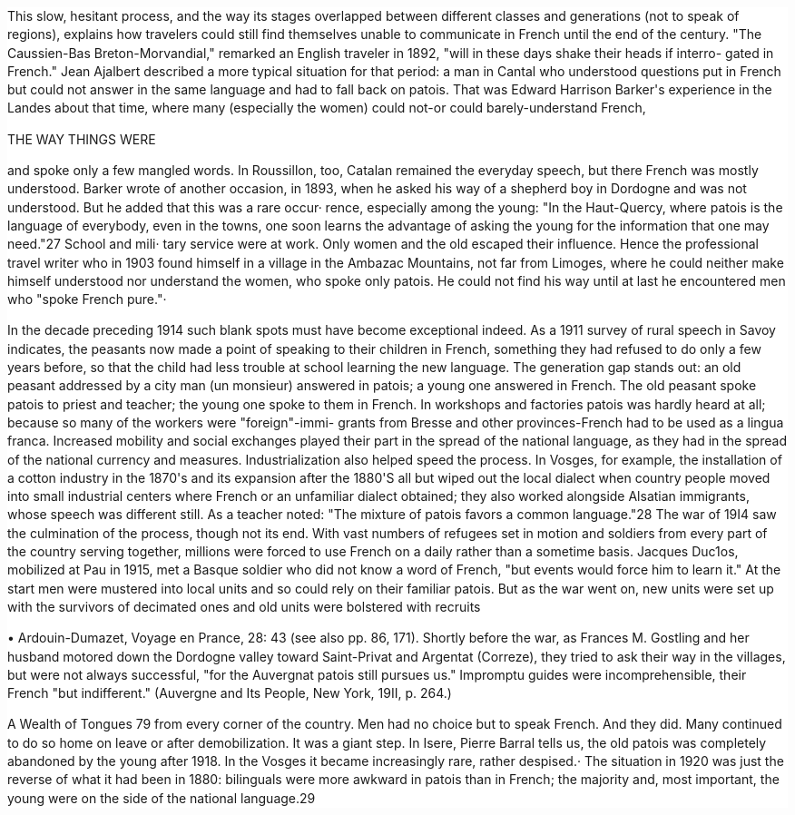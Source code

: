 This slow, hesitant process, and the way its stages overlapped between different classes and generations (not to speak of regions), explains how travelers could still find themselves unable to communicate in French until the end of the century. "The Caussien-Bas Breton-Morvandial," remarked an English traveler in 1892, "will in these days shake their heads if interro- gated in French." Jean Ajalbert described a more typical situation for that period: a man in Cantal who understood questions put in French but could not answer in the same language and had to fall back on patois. That was Edward Harrison Barker's experience in the Landes about that time, where many (especially the women) could not-or could barely-understand French, 

THE WAY THINGS WERE 

and spoke only a few mangled words. In Roussillon, too, Catalan remained the everyday speech, but there French was mostly understood. Barker wrote of another occasion, in 1893, when he asked his way of a shepherd boy in Dordogne and was not understood. But he added that this was a rare occur· rence, especially among the young: "In the Haut-Quercy, where patois is the language of everybody, even in the towns, one soon learns the advantage of asking the young for the information that one may need."27 School and mili· tary service were at work. Only women and the old escaped their influence. Hence the professional travel writer who in 1903 found himself in a village in the Ambazac Mountains, not far from Limoges, where he could neither make himself understood nor understand the women, who spoke only patois. He could not find his way until at last he encountered men who "spoke French pure."· 

In the decade preceding 1914 such blank spots must have become exceptional indeed. As a 1911 survey of rural speech in Savoy indicates, the peasants now made a point of speaking to their children in French, something they had refused to do only a few years before, so that the child had less trouble at school learning the new language. The generation gap stands out: an old peasant addressed by a city man (un monsieur) answered in patois; a young one answered in French. The old peasant spoke patois to priest and teacher; the young one spoke to them in French. In workshops and factories patois was hardly heard at all; because so many of the workers were "foreign"-immi- grants from Bresse and other provinces-French had to be used as a lingua franca. Increased mobility and social exchanges played their part in the spread of the national language, as they had in the spread of the national currency and measures. Industrialization also helped speed the process. In Vosges, for example, the installation of a cotton industry in the 1870's and its expansion after the 1880'S all but wiped out the local dialect when country people moved into small industrial centers where French or an unfamiliar dialect obtained; they also worked alongside Alsatian immigrants, whose speech was different still. As a teacher noted: "The mixture of patois favors a common language."28 The war of 19I4 saw the culmination of the process, though not its end. With vast numbers of refugees set in motion and soldiers from every part of the country serving together, millions were forced to use French on a daily rather than a sometime basis. Jacques Duc1os, mobilized at Pau in 1915, met a Basque soldier who did not know a word of French, "but events would force him to learn it." At the start men were mustered into local units and so could rely on their familiar patois. But as the war went on, new units were set up with the survivors of decimated ones and old units were bolstered with recruits 

• Ardouin-Dumazet, Voyage en Prance, 28: 43 (see also pp. 86, 171). Shortly before the war, as Frances M. Gostling and her husband motored down the Dordogne valley toward Saint-Privat and Argentat (Correze), they tried to ask their way in the villages, but were not always successful, "for the Auvergnat patois still pursues us." Impromptu guides were incomprehensible, their French "but indifferent." (Auvergne and Its People, New York, 19II, p. 264.) 

A Wealth of Tongues 79 from every corner of the country. Men had no choice but to speak French. And they did. Many continued to do so home on leave or after demobilization. It was a giant step. In Isere, Pierre Barral tells us, the old patois was completely abandoned by the young after 1918. In the Vosges it became increasingly rare, rather despised.· The situation in 1920 was just the reverse of what it had been in 1880: bilinguals were more awkward in patois than in French; the majority and, most important, the young were on the side of the national language.29 
